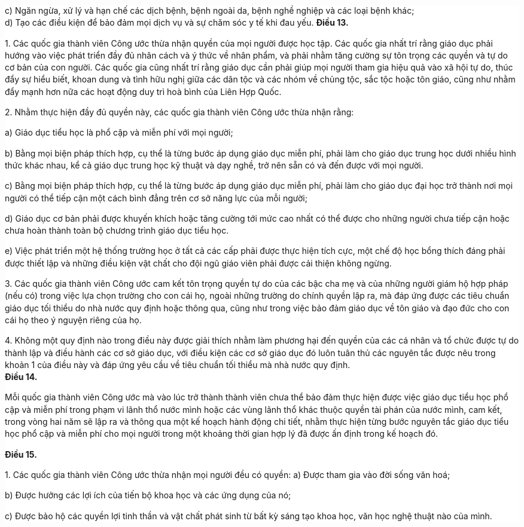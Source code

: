 c) Ngăn ngừa, xử lý và hạn chế các dịch bệnh, bệnh ngoài da, bệnh nghề nghiệp và  các loại bệnh khác;  
d) Tạo các điều kiện để bảo đảm mọi dịch vụ và sự chăm sóc y tế khi đau yếu. **Điều 13\.** 

1\. Các quốc gia thành viên Công ước thừa nhận quyền của mọi người được học  tập. Các quốc gia nhất trí rằng giáo dục phải hướng vào việc phát triển đầy đủ nhân  cách và ý thức về nhân phẩm, và phải nhằm tăng cường sự tôn trọng các quyền và  tự do cơ bản của con người. Các quốc gia cũng nhất trí rằng giáo dục cần phải giúp  mọi người tham gia hiệu quả vào xã hội tự do, thúc đẩy sự hiểu biết, khoan dung  và tình hữu nghị giữa các dân tộc và các nhóm về chủng tộc, sắc tộc hoặc tôn giáo,  cũng như nhằm đẩy mạnh hơn nữa các hoạt động duy trì hoà bình của Liên Hợp  Quốc. 

2\. Nhằm thực hiện đầy đủ quyền này, các quốc gia thành viên Công ước thừa nhận  rằng: 

a) Giáo dục tiểu học là phổ cập và miễn phí với mọi người; 

b) Bằng mọi biện pháp thích hợp, cụ thể là từng bước áp dụng giáo dục miễn phí,  phải làm cho giáo dục trung học dưới nhiều hình thức khác nhau, kể cả giáo dục  trung học kỹ thuật và dạy nghề, trở nên sẵn có và đến được với mọi người. 

c) Bằng mọi biện pháp thích hợp, cụ thể là từng bước áp dụng giáo dục miễn phí,  phải làm cho giáo dục đại học trở thành nơi mọi người có thể tiếp cận một cách  bình đẳng trên cơ sở năng lực của mỗi người; 

d) Giáo dục cơ bản phải được khuyến khích hoặc tăng cường tới mức cao nhất có  thể được cho những người chưa tiếp cận hoặc chưa hoàn thành toàn bộ chương  trình giáo dục tiểu học. 

e) Việc phát triển một hệ thống trường học ở tất cả các cấp phải được thực hiện  tích cực, một chế độ học bổng thích đáng phải được thiết lập và những điều kiện  vật chất cho đội ngũ giáo viên phải được cải thiện không ngừng. 

3\. Các quốc gia thành viên Công ước cam kết tôn trọng quyền tự do của các bậc  cha mẹ và của những người giám hộ hợp pháp (nếu có) trong việc lựa chọn trường  cho con cái họ, ngoài những trường do chính quyền lập ra, mà đáp ứng được các  tiêu chuẩn giáo dục tối thiểu do nhà nước quy định hoặc thông qua, cũng như trong  việc bảo đảm giáo dục về tôn giáo và đạo đức cho con cái họ theo ý nguyện riêng  của họ. 

4\. Không một quy định nào trong điều này được giải thích nhằm làm phương hại  đến quyền của các cá nhân và tổ chức được tự do thành lập và điều hành các cơ sở  giáo dục, với điều kiện các cơ sở giáo dục đó luôn tuân thủ các nguyên tắc được  nêu trong khoản 1 của điều này và đáp ứng yêu cầu về tiêu chuẩn tối thiểu mà nhà  nước quy định.  
**Điều 14\.** 

Mỗi quốc gia thành viên Công ước mà vào lúc trở thành thành viên chưa thể bảo  đảm thực hiện được việc giáo dục tiểu học phổ cập và miễn phí trong phạm vi lãnh  thổ nước mình hoặc các vùng lãnh thổ khác thuộc quyền tài phán của nước mình,  cam kết, trong vòng hai năm sẽ lập ra và thông qua một kế hoạch hành động chi  tiết, nhằm thực hiện từng bước nguyên tắc giáo dục tiểu học phổ cập và miễn phí  cho mọi người trong một khoảng thời gian hợp lý đã được ấn định trong kế hoạch  đó. 

**Điều 15\.** 

1\. Các quốc gia thành viên Công ước thừa nhận mọi người đều có quyền: a) Được tham gia vào đời sống văn hoá; 

b) Được hưởng các lợi ích của tiến bộ khoa học và các ứng dụng của nó; 

c) Được bảo hộ các quyền lợi tinh thần và vật chất phát sinh từ bất kỳ sáng tạo  khoa học, văn học nghệ thuật nào của mình. 
